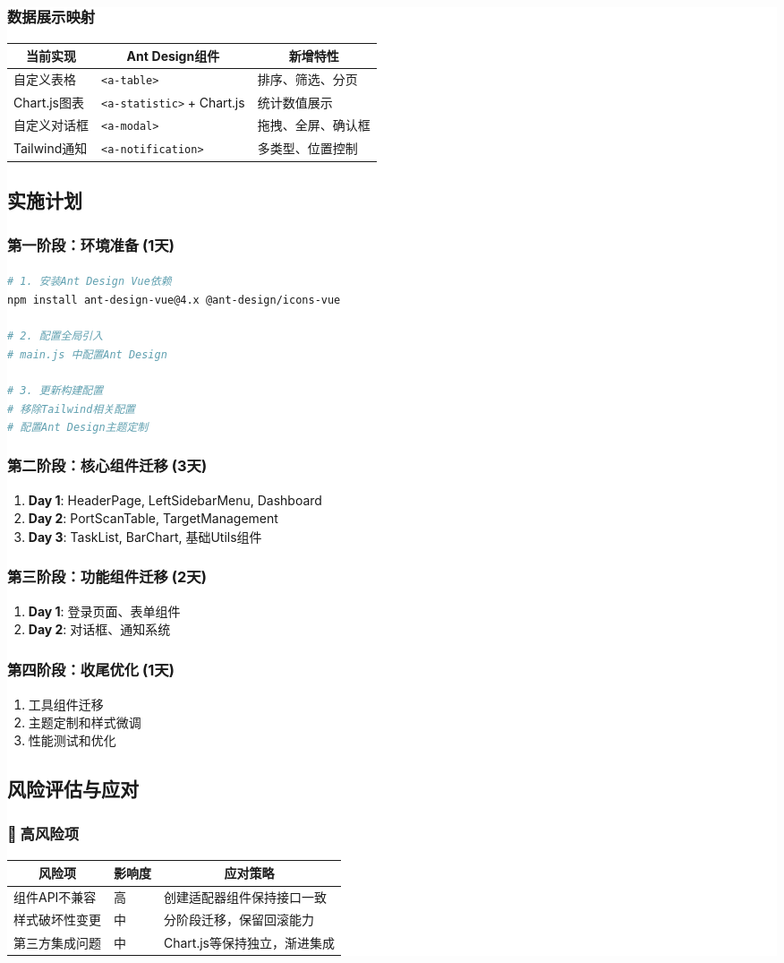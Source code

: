 ### 数据展示映射
| 当前实现 | Ant Design组件 | 新增特性 |
|---------|----------------|----------|
| 自定义表格 | `<a-table>` | 排序、筛选、分页 |
| Chart.js图表 | `<a-statistic>` + Chart.js | 统计数值展示 |
| 自定义对话框 | `<a-modal>` | 拖拽、全屏、确认框 |
| Tailwind通知 | `<a-notification>` | 多类型、位置控制 |

## 实施计划

### 第一阶段：环境准备 (1天)
```bash
# 1. 安装Ant Design Vue依赖
npm install ant-design-vue@4.x @ant-design/icons-vue

# 2. 配置全局引入
# main.js 中配置Ant Design

# 3. 更新构建配置
# 移除Tailwind相关配置
# 配置Ant Design主题定制
```

### 第二阶段：核心组件迁移 (3天)
1. **Day 1**: HeaderPage, LeftSidebarMenu, Dashboard
2. **Day 2**: PortScanTable, TargetManagement
3. **Day 3**: TaskList, BarChart, 基础Utils组件

### 第三阶段：功能组件迁移 (2天)
1. **Day 1**: 登录页面、表单组件
2. **Day 2**: 对话框、通知系统

### 第四阶段：收尾优化 (1天)
1. 工具组件迁移
2. 主题定制和样式微调
3. 性能测试和优化

## 风险评估与应对

### 🚨 高风险项
| 风险项 | 影响度 | 应对策略 |
|-------|-------|----------|
| 组件API不兼容 | 高 | 创建适配器组件保持接口一致 |
| 样式破坏性变更 | 中 | 分阶段迁移，保留回滚能力 |
| 第三方集成问题 | 中 | Chart.js等保持独立，渐进集成 |

